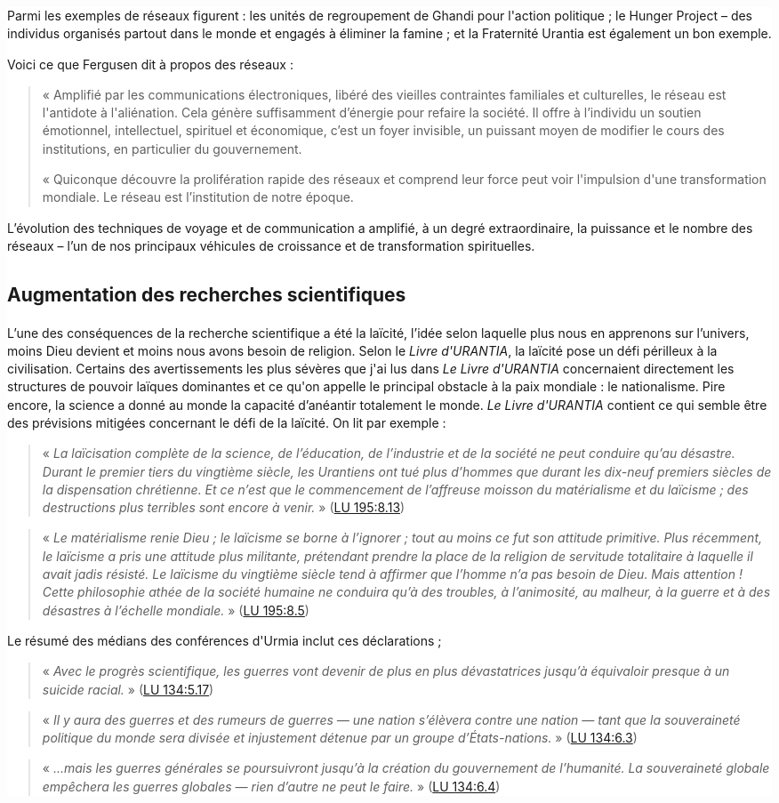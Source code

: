 Parmi les exemples de réseaux figurent : les unités de regroupement de Ghandi pour l'action politique ; le Hunger Project – des individus organisés partout dans le monde et engagés à éliminer la famine ; et la Fraternité Urantia est également un bon exemple.

Voici ce que Fergusen dit à propos des réseaux :

> « Amplifié par les communications électroniques, libéré des vieilles contraintes familiales et culturelles, le réseau est l'antidote à l'aliénation. Cela génère suffisamment d’énergie pour refaire la société. Il offre à l’individu un soutien émotionnel, intellectuel, spirituel et économique, c’est un foyer invisible, un puissant moyen de modifier le cours des institutions, en particulier du gouvernement.
> 
> « Quiconque découvre la prolifération rapide des réseaux et comprend leur force peut voir l'impulsion d'une transformation mondiale. Le réseau est l’institution de notre époque.

L’évolution des techniques de voyage et de communication a amplifié, à un degré extraordinaire, la puissance et le nombre des réseaux – l’un de nos principaux véhicules de croissance et de transformation spirituelles.

## Augmentation des recherches scientifiques

L’une des conséquences de la recherche scientifique a été la laïcité, l’idée selon laquelle plus nous en apprenons sur l’univers, moins Dieu devient et moins nous avons besoin de religion. Selon le _Livre d'URANTIA_, la laïcité pose un défi périlleux à la civilisation. Certains des avertissements les plus sévères que j'ai lus dans _Le Livre d'URANTIA_ concernaient directement les structures de pouvoir laïques dominantes et ce qu'on appelle le principal obstacle à la paix mondiale : le nationalisme. Pire encore, la science a donné au monde la capacité d’anéantir totalement le monde. _Le Livre d'URANTIA_ contient ce qui semble être des prévisions mitigées concernant le défi de la laïcité. On lit par exemple :

> « _La laïcisation complète de la science, de l’éducation, de l’industrie et de la société ne peut conduire qu’au désastre. Durant le premier tiers du vingtième siècle, les Urantiens ont tué plus d’hommes que durant les dix-neuf premiers siècles de la dispensation chrétienne. Et ce n’est que le commencement de l’affreuse moisson du matérialisme et du laïcisme ; des destructions plus terribles sont encore à venir._ » ([LU 195:8.13](/fr/The_Urantia_Book/195#p8_13))

> « _Le matérialisme renie Dieu ; le laïcisme se borne à l’ignorer ; tout au moins ce fut son attitude primitive. Plus récemment, le laïcisme a pris une attitude plus militante, prétendant prendre la place de la religion de servitude totalitaire à laquelle il avait jadis résisté. Le laïcisme du vingtième siècle tend à affirmer que l’homme n’a pas besoin de Dieu. Mais attention ! Cette philosophie athée de la société humaine ne conduira qu’à des troubles, à l’animosité, au malheur, à la guerre et à des désastres à l’échelle mondiale._ » ([LU 195:8.5](/fr/The_Urantia_Book/195#p8_5))

Le résumé des médians des conférences d'Urmia inclut ces déclarations ;

> « _Avec le progrès scientifique, les guerres vont devenir de plus en plus dévastatrices jusqu’à équivaloir presque à un suicide racial._ » ([LU 134:5.17](/fr/The_Urantia_Book/134#p5_17))

> « _Il y aura des guerres et des rumeurs de guerres — une nation s’élèvera contre une nation — tant que la souveraineté politique du monde sera divisée et injustement détenue par un groupe d’États-nations._ » ([LU 134:6.3](/fr/The_Urantia_Book/134#p6_3))

> « _...mais les guerres générales se poursuivront jusqu’à la création du gouvernement de l’humanité. La souveraineté globale empêchera les guerres globales — rien d’autre ne peut le faire._ » ([LU 134:6.4](/fr/The_Urantia_Book/134#p6_4))
